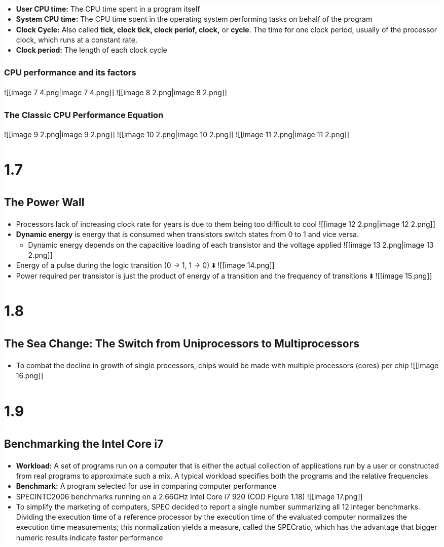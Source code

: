 - **User CPU time:** The CPU time spent in a program itself
- **System CPU time:** The CPU time spent in the operating system performing tasks on behalf of the program
- **Clock Cycle:** Also called **tick, clock tick, clock periof, clock,** or **cycle**. The time for one clock period, usually of the processor clock, which runs at a constant rate.
- **Clock period:** The length of each clock cycle
### CPU performance and its factors
![[image 7 4.png|image 7 4.png]]
![[image 8 2.png|image 8 2.png]]
### The Classic CPU Performance Equation
![[image 9 2.png|image 9 2.png]]
![[image 10 2.png|image 10 2.png]]
![[image 11 2.png|image 11 2.png]]
  
# 1.7
## The Power Wall
- Processors lack of increasing clock rate for years is due to them being too difficult to cool
![[image 12 2.png|image 12 2.png]]
- **Dynamic energy** is energy that is consumed when transistors switch states from 0 to 1 and vice versa.
    - Dynamic energy depends on the capacitive loading of each transistor and the voltage applied
![[image 13 2.png|image 13 2.png]]
- Energy of a pulse during the logic transition (0 → 1, 1 → 0) ⬇️
![[image 14.png]]
- Power required per transistor is just the product of energy of a transition and the frequency of transitions ⬇️
![[image 15.png]]
  
# 1.8
## The Sea Change: The Switch from Uniprocessors to Multiprocessors
- To combat the decline in growth of single processors, chips would be made with multiple processors (cores) per chip
![[image 16.png]]
  
# 1.9
## Benchmarking the Intel Core i7
- **Workload:** A set of programs run on a computer that is either the actual collection of applications run by a user or constructed from real programs to approximate such a mix. A typical workload specifies both the programs and the relative frequencies
- **Benchmark:** A program selected for use in comparing computer performance
- SPECINTC2006 benchmarks running on a 2.66GHz Intel Core i7 920 (COD Figure 1.18)
![[image 17.png]]
- To simplify the marketing of computers, SPEC decided to report a single number summarizing all 12 integer benchmarks. Dividing the execution time of a reference processor by the execution time of the evaluated computer normalizes the execution time measurements; this normalization yields a measure, called the SPECratio, which has the advantage that bigger numeric results indicate faster performance